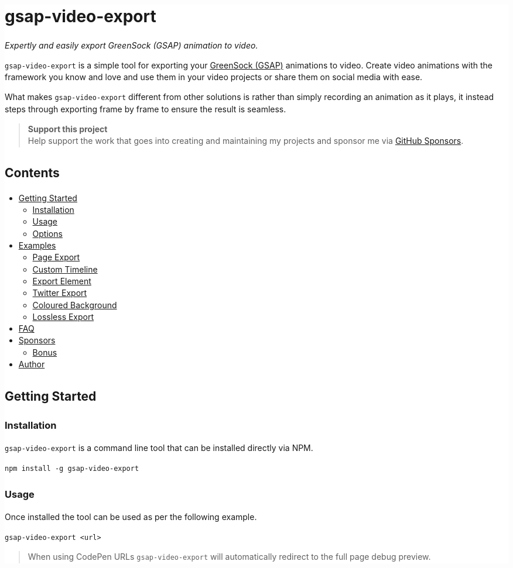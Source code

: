 # gsap-video-export

_Expertly and easily export GreenSock (GSAP) animation to video._

`gsap-video-export` is a simple tool for exporting your [GreenSock (GSAP)](https://www.greensock.com) animations to video. Create video animations with the framework you know and love and use them in your video projects or share them on social media with ease.

What makes `gsap-video-export` different from other solutions is rather than simply recording an animation as it plays, it instead steps through exporting frame by frame to ensure the result is seamless.

> **Support this project** <br/> Help support the work that goes into creating and maintaining my projects and sponsor me via [GitHub Sponsors](https://github.com/sponsors/workeffortwaste/).

## Contents

* [Getting Started](#getting-started)
  * [Installation](#installation)
  * [Usage](#usage)
  * [Options](#options)
* [Examples](#examples)
  * [Page Export](#page-export)
  * [Custom Timeline](#custom-timeline)
  * [Export Element](#export-element)
  * [Twitter Export](#twitter-export)
  * [Coloured Background](#coloured-background)   
  * [Lossless Export](#lossless-export)
* [FAQ](#faq)
* [Sponsors](#sponsors)
  * [Bonus](#bonus)
* [Author](#author)   

## Getting Started

### Installation

`gsap-video-export` is a command line tool that can be installed directly via NPM.

```
npm install -g gsap-video-export
```

### Usage

Once installed the tool can be used as per the following example.

```
gsap-video-export <url>
```

> When using CodePen URLs `gsap-video-export` will automatically redirect to the full page debug preview.
